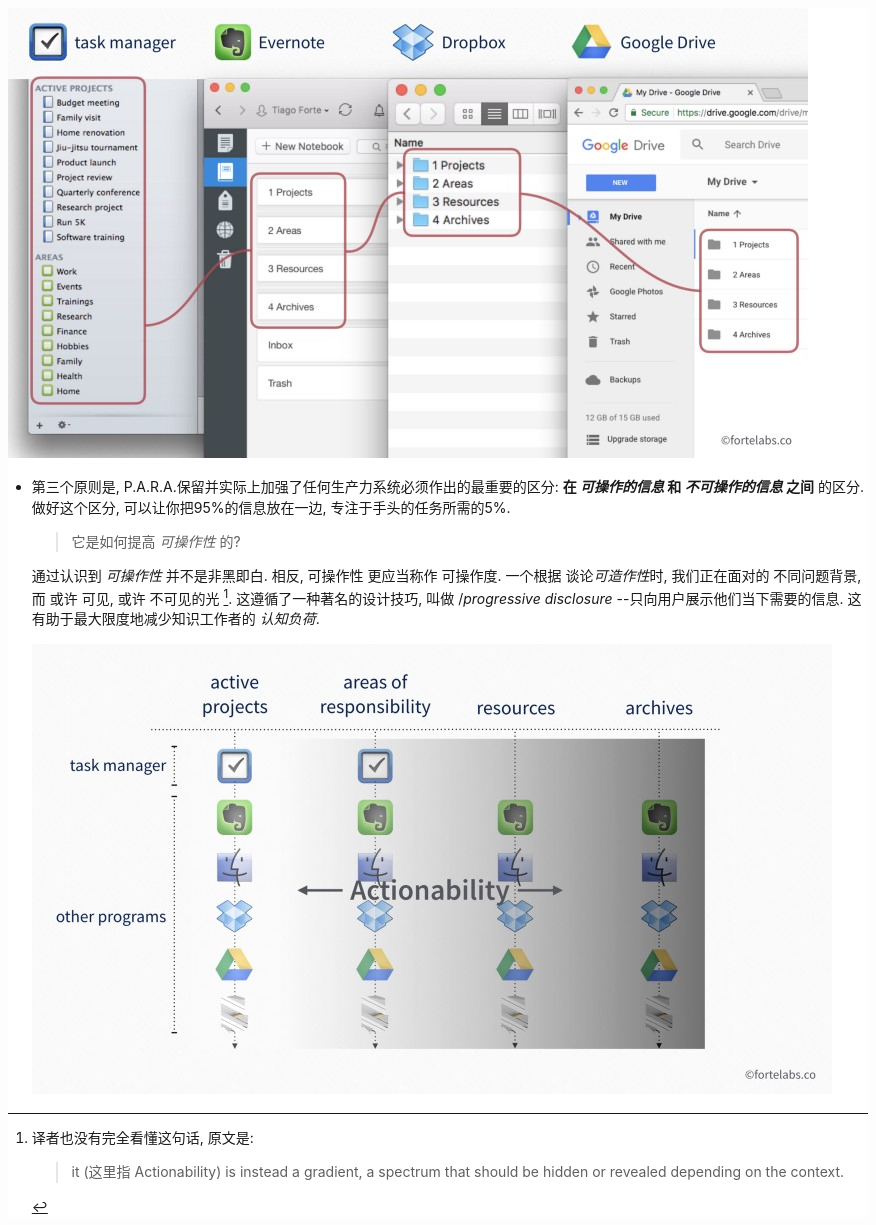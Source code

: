   ![所有四个顶级类别, 在所有的程序中 保持一致](img/PARA_17-yGsxiMFh-0SVMInTRzRMSg.jpeg) 

- 第三个原则是, P.A.R.A.保留并实际上加强了任何生产力系统必须作出的最重要的区分: **在 *可操作的信息* 和 *不可操作的信息* 之间** 的区分. 做好这个区分, 可以让你把95%的信息放在一边, 专注于手头的任务所需的5%. 

  > 它是如何提高 *可操作性* 的? 
  
  通过认识到 *可操作性* 并不是非黑即白. 相反, 可操作性 更应当称作 可操作度. 一个根据 谈论*可造作性*时, 我们正在面对的 不同问题背景, 而 或许 可见, 或许 不可见的光 [^1]. 这遵循了一种著名的设计技巧, 叫做 /*progressive disclosure* --只向用户展示他们当下需要的信息. 这有助于最大限度地减少知识工作者的 *认知负荷*. 

  [^1]: 译者也没有完全看懂这句话, 原文是: 

      > it (这里指 Actionability) is instead a gradient, a spectrum that should be hidden or revealed depending on the context.

  ![](img/PARA_18-SfasTT9YH-Yj4B8cJZpcEQ.jpeg)
